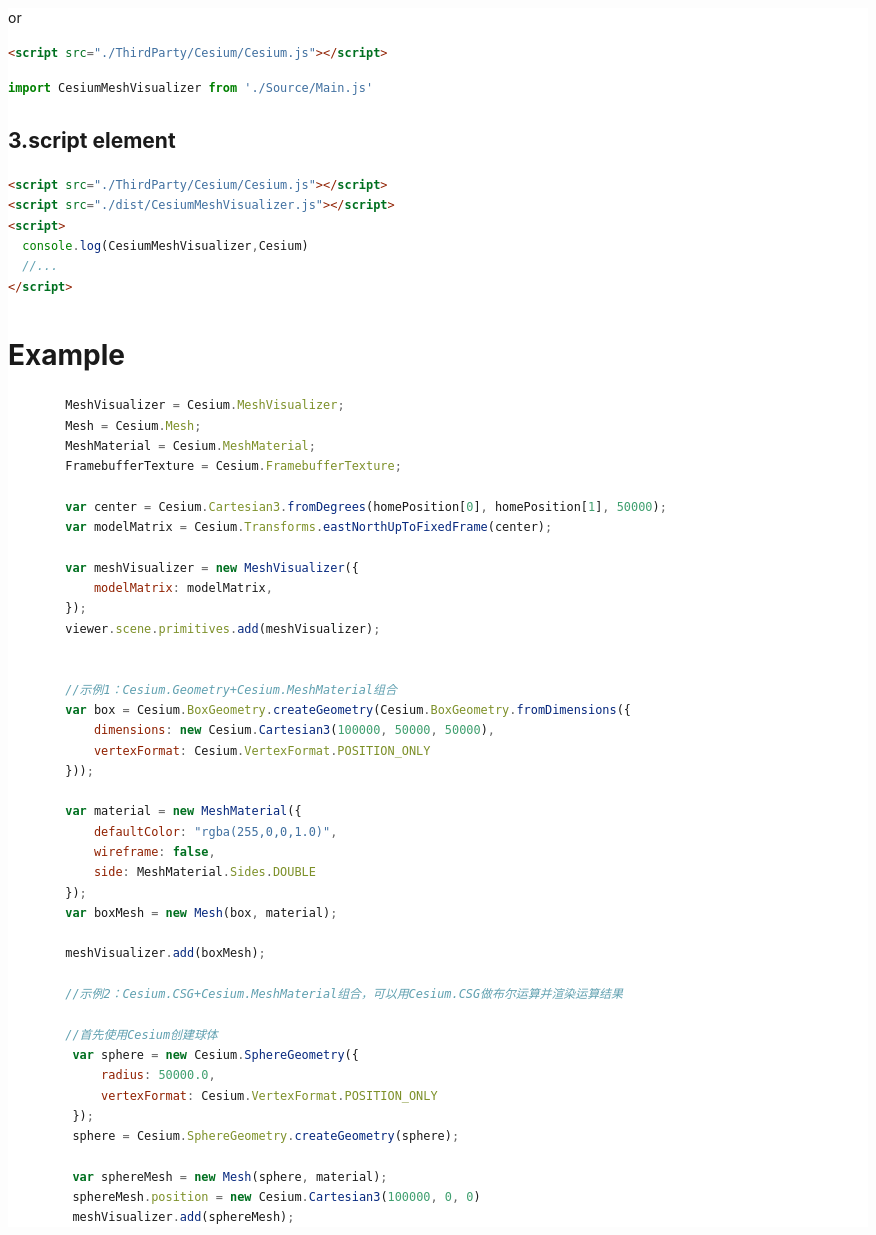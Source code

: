 or 

```html
<script src="./ThirdParty/Cesium/Cesium.js"></script>
```
```javascript
import CesiumMeshVisualizer from './Source/Main.js'
```

## 3.script element
```html
<script src="./ThirdParty/Cesium/Cesium.js"></script>
<script src="./dist/CesiumMeshVisualizer.js"></script>
<script>
  console.log(CesiumMeshVisualizer,Cesium)
  //...
</script>
```


# Example

```javascript
        MeshVisualizer = Cesium.MeshVisualizer;
        Mesh = Cesium.Mesh;
        MeshMaterial = Cesium.MeshMaterial; 
        FramebufferTexture = Cesium.FramebufferTexture;

        var center = Cesium.Cartesian3.fromDegrees(homePosition[0], homePosition[1], 50000);
        var modelMatrix = Cesium.Transforms.eastNorthUpToFixedFrame(center);

        var meshVisualizer = new MeshVisualizer({
            modelMatrix: modelMatrix,
        });
        viewer.scene.primitives.add(meshVisualizer);


        //示例1：Cesium.Geometry+Cesium.MeshMaterial组合
        var box = Cesium.BoxGeometry.createGeometry(Cesium.BoxGeometry.fromDimensions({
            dimensions: new Cesium.Cartesian3(100000, 50000, 50000),
            vertexFormat: Cesium.VertexFormat.POSITION_ONLY
        }));
        
        var material = new MeshMaterial({
            defaultColor: "rgba(255,0,0,1.0)",
            wireframe: false,
            side: MeshMaterial.Sides.DOUBLE
        });
        var boxMesh = new Mesh(box, material);

        meshVisualizer.add(boxMesh);

        //示例2：Cesium.CSG+Cesium.MeshMaterial组合，可以用Cesium.CSG做布尔运算并渲染运算结果

        //首先使用Cesium创建球体
         var sphere = new Cesium.SphereGeometry({
             radius: 50000.0,
             vertexFormat: Cesium.VertexFormat.POSITION_ONLY
         });
         sphere = Cesium.SphereGeometry.createGeometry(sphere);
        
         var sphereMesh = new Mesh(sphere, material);
         sphereMesh.position = new Cesium.Cartesian3(100000, 0, 0)
         meshVisualizer.add(sphereMesh);
```